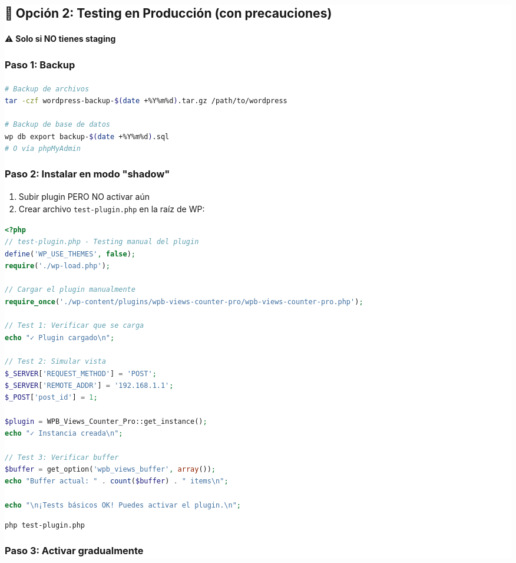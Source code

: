 
## 🔄 Opción 2: Testing en Producción (con precauciones)

⚠️ **Solo si NO tienes staging**

### Paso 1: Backup

```bash
# Backup de archivos
tar -czf wordpress-backup-$(date +%Y%m%d).tar.gz /path/to/wordpress

# Backup de base de datos
wp db export backup-$(date +%Y%m%d).sql
# O vía phpMyAdmin
```

### Paso 2: Instalar en modo "shadow"

1. Subir plugin PERO NO activar aún
2. Crear archivo `test-plugin.php` en la raíz de WP:

```php
<?php
// test-plugin.php - Testing manual del plugin
define('WP_USE_THEMES', false);
require('./wp-load.php');

// Cargar el plugin manualmente
require_once('./wp-content/plugins/wpb-views-counter-pro/wpb-views-counter-pro.php');

// Test 1: Verificar que se carga
echo "✓ Plugin cargado\n";

// Test 2: Simular vista
$_SERVER['REQUEST_METHOD'] = 'POST';
$_SERVER['REMOTE_ADDR'] = '192.168.1.1';
$_POST['post_id'] = 1;

$plugin = WPB_Views_Counter_Pro::get_instance();
echo "✓ Instancia creada\n";

// Test 3: Verificar buffer
$buffer = get_option('wpb_views_buffer', array());
echo "Buffer actual: " . count($buffer) . " items\n";

echo "\n¡Tests básicos OK! Puedes activar el plugin.\n";
```

```bash
php test-plugin.php
```

### Paso 3: Activar gradualmente
